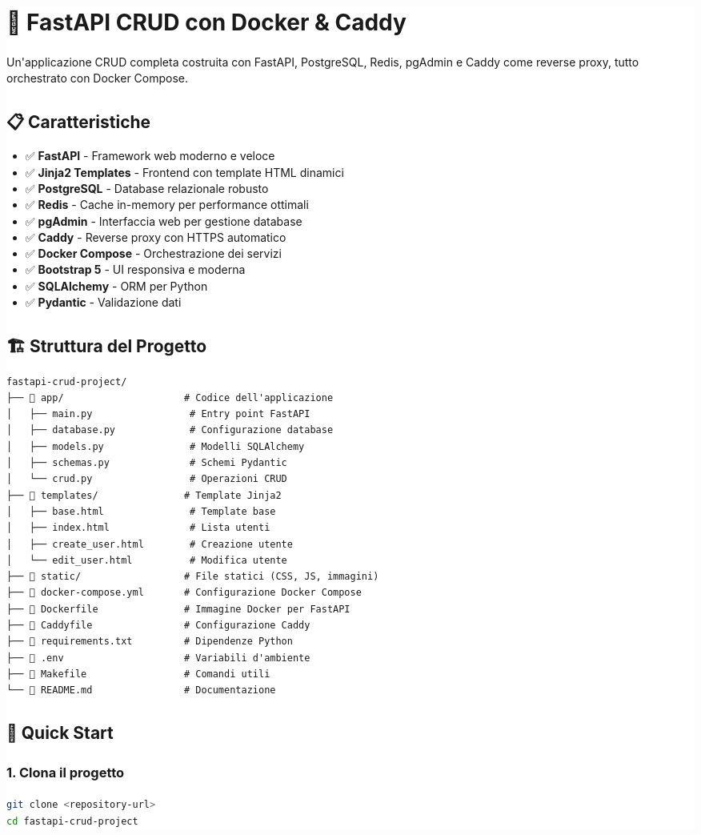 # 🚀 FastAPI CRUD con Docker & Caddy

Un'applicazione CRUD completa costruita con FastAPI, PostgreSQL, Redis, pgAdmin e Caddy come reverse proxy, tutto orchestrato con Docker Compose.

## 📋 Caratteristiche

- ✅ **FastAPI** - Framework web moderno e veloce
- ✅ **Jinja2 Templates** - Frontend con template HTML dinamici
- ✅ **PostgreSQL** - Database relazionale robusto
- ✅ **Redis** - Cache in-memory per performance ottimali
- ✅ **pgAdmin** - Interfaccia web per gestione database
- ✅ **Caddy** - Reverse proxy con HTTPS automatico
- ✅ **Docker Compose** - Orchestrazione dei servizi
- ✅ **Bootstrap 5** - UI responsiva e moderna
- ✅ **SQLAlchemy** - ORM per Python
- ✅ **Pydantic** - Validazione dati

## 🏗️ Struttura del Progetto

```
fastapi-crud-project/
├── 📁 app/                     # Codice dell'applicazione
│   ├── main.py                 # Entry point FastAPI
│   ├── database.py             # Configurazione database
│   ├── models.py               # Modelli SQLAlchemy
│   ├── schemas.py              # Schemi Pydantic
│   └── crud.py                 # Operazioni CRUD
├── 📁 templates/               # Template Jinja2
│   ├── base.html               # Template base
│   ├── index.html              # Lista utenti
│   ├── create_user.html        # Creazione utente
│   └── edit_user.html          # Modifica utente
├── 📁 static/                  # File statici (CSS, JS, immagini)
├── 📄 docker-compose.yml       # Configurazione Docker Compose
├── 📄 Dockerfile               # Immagine Docker per FastAPI
├── 📄 Caddyfile                # Configurazione Caddy
├── 📄 requirements.txt         # Dipendenze Python
├── 📄 .env                     # Variabili d'ambiente
├── 📄 Makefile                 # Comandi utili
└── 📄 README.md                # Documentazione
```

## 🚀 Quick Start

### 1. Clona il progetto
```bash
git clone <repository-url>
cd fastapi-crud-project
```

